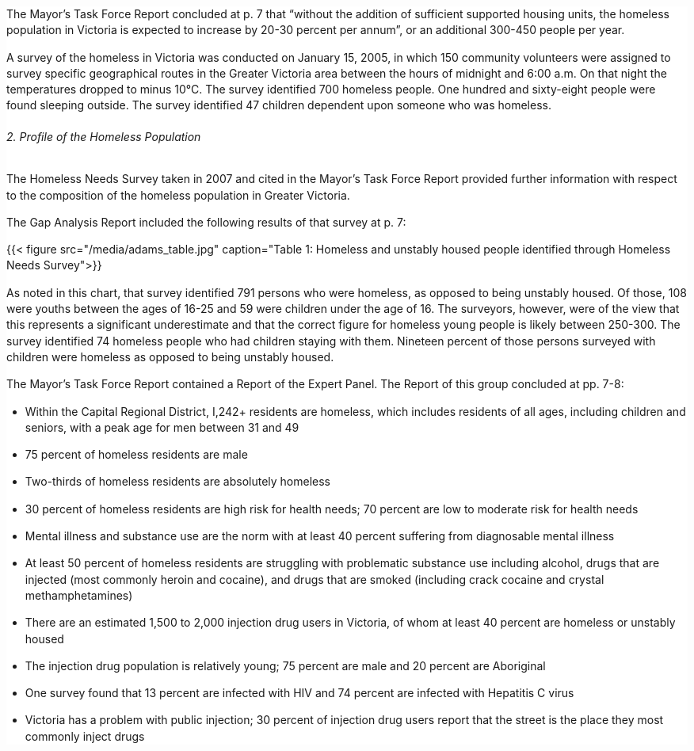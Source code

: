 The Mayor’s Task Force Report concluded at p. 7 that “without the addition of sufficient supported housing units, the homeless population in Victoria is expected to increase by 20-30 percent per annum”, or an additional 300-450 people per year.

A survey of the homeless in Victoria was conducted on January 15, 2005, in which 150 community volunteers were assigned to survey specific geographical routes in the Greater Victoria area between the hours of midnight and 6:00 a.m. On that night the temperatures dropped to minus 10°C. The survey identified 700 homeless people. One hundred and sixty-eight people were found sleeping outside. The survey identified 47 children dependent upon someone who was homeless.

###### 2. Profile of the Homeless Population

The Homeless Needs Survey taken in 2007 and cited in the Mayor’s Task Force Report provided further information with respect to the composition of the homeless population in Greater Victoria.

The Gap Analysis Report included the following results of that survey at p. 7:

{{< figure src="/media/adams_table.jpg" caption="Table 1: Homeless and unstably housed people identified through Homeless Needs Survey">}}


As noted in this chart, that survey identified 791 persons who were homeless, as opposed to being unstably housed. Of those, 108 were youths between the ages of 16-25 and 59 were children under the age of 16. The surveyors, however, were of the view that this represents a significant underestimate and that the correct figure for homeless young people is likely between 250-300. The survey identified 74 homeless people who had children staying with them. Nineteen percent of those persons surveyed with children were homeless as opposed to being unstably housed.

The Mayor’s Task Force Report contained a Report of the Expert Panel. The Report of this group concluded at pp. 7-8:

- Within the Capital Regional District, I,242+ residents are homeless, which incIudes residents of all ages, including children and seniors, with a peak age for men between 31 and 49

- 75 percent of homeless residents are male

- Two-thirds of homeless residents are absolutely homeless

- 30 percent of homeless residents are high risk for health needs; 70 percent are low to moderate risk for health needs

- Mental illness and substance use are the norm with at least 40 percent suffering from diagnosable mental illness

- At least 50 percent of homeless residents are struggling with problematic substance use including alcohol, drugs that are injected (most commonly heroin and cocaine), and drugs that are smoked (including crack cocaine and crystal methamphetamines)

- There are an estimated 1,500 to 2,000 injection drug users in Victoria, of whom at least 40 percent are homeless or unstably housed

- The injection drug population is relatively young; 75 percent are male and 20 percent are Aboriginal

- One survey found that 13 percent are infected with HIV and 74 percent are infected with Hepatitis C virus

- Victoria has a problem with public injection; 30 percent of injection drug users report that the street is the place they most commonly inject drugs
